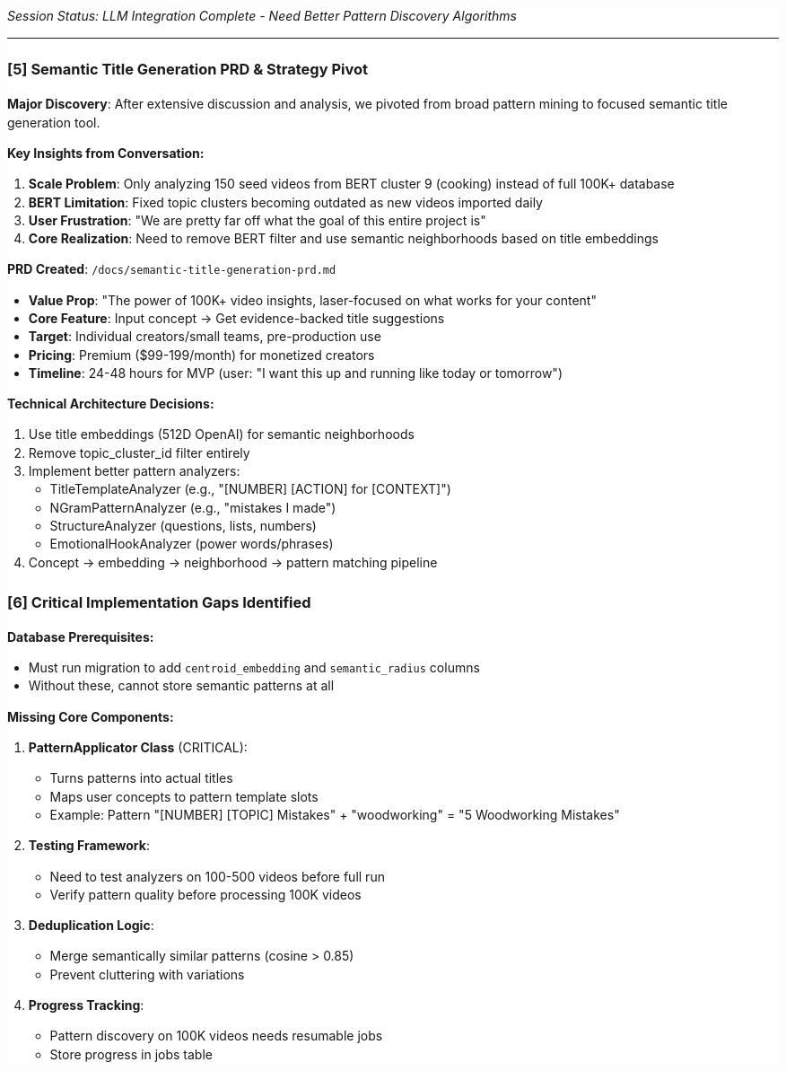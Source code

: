 *Session Status: LLM Integration Complete - Need Better Pattern Discovery Algorithms*

---

### [5] Semantic Title Generation PRD & Strategy Pivot

**Major Discovery**: After extensive discussion and analysis, we pivoted from broad pattern mining to focused semantic title generation tool.

**Key Insights from Conversation:**
1. **Scale Problem**: Only analyzing 150 seed videos from BERT cluster 9 (cooking) instead of full 100K+ database
2. **BERT Limitation**: Fixed topic clusters becoming outdated as new videos imported daily
3. **User Frustration**: "We are pretty far off what the goal of this entire project is"
4. **Core Realization**: Need to remove BERT filter and use semantic neighborhoods based on title embeddings

**PRD Created**: `/docs/semantic-title-generation-prd.md`
- **Value Prop**: "The power of 100K+ video insights, laser-focused on what works for your content"
- **Core Feature**: Input concept → Get evidence-backed title suggestions
- **Target**: Individual creators/small teams, pre-production use
- **Pricing**: Premium ($99-199/month) for monetized creators
- **Timeline**: 24-48 hours for MVP (user: "I want this up and running like today or tomorrow")

**Technical Architecture Decisions:**
1. Use title embeddings (512D OpenAI) for semantic neighborhoods
2. Remove topic_cluster_id filter entirely
3. Implement better pattern analyzers:
   - TitleTemplateAnalyzer (e.g., "[NUMBER] [ACTION] for [CONTEXT]")
   - NGramPatternAnalyzer (e.g., "mistakes I made")
   - StructureAnalyzer (questions, lists, numbers)
   - EmotionalHookAnalyzer (power words/phrases)
4. Concept → embedding → neighborhood → pattern matching pipeline

### [6] Critical Implementation Gaps Identified

**Database Prerequisites:**
- Must run migration to add `centroid_embedding` and `semantic_radius` columns
- Without these, cannot store semantic patterns at all

**Missing Core Components:**
1. **PatternApplicator Class** (CRITICAL):
   - Turns patterns into actual titles
   - Maps user concepts to pattern template slots
   - Example: Pattern "[NUMBER] [TOPIC] Mistakes" + "woodworking" = "5 Woodworking Mistakes"

2. **Testing Framework**:
   - Need to test analyzers on 100-500 videos before full run
   - Verify pattern quality before processing 100K videos

3. **Deduplication Logic**:
   - Merge semantically similar patterns (cosine > 0.85)
   - Prevent cluttering with variations

4. **Progress Tracking**:
   - Pattern discovery on 100K videos needs resumable jobs
   - Store progress in jobs table

